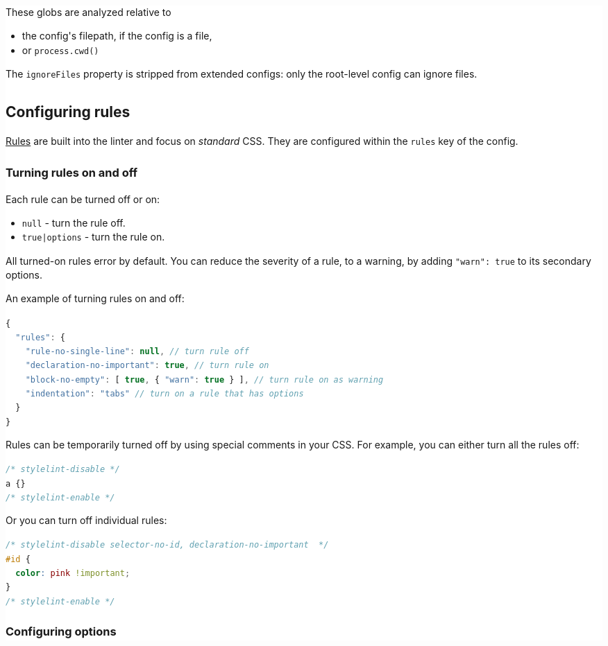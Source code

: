 These globs are analyzed relative to

- the config's filepath, if the config is a file,
- or `process.cwd()`

The `ignoreFiles` property is stripped from extended configs: only the root-level config can ignore files.

## Configuring rules

[Rules](/docs/user-guide/rules.md) are built into the linter and focus on _standard_ CSS. They are configured within the `rules` key of the config.

### Turning rules on and off

Each rule can be turned off or on:

* `null` - turn the rule off.
* `true|options` - turn the rule on.

All turned-on rules error by default. You can reduce the severity of a rule, to a warning, by adding `"warn": true` to its secondary options.

An example of turning rules on and off:

```js
{
  "rules": {
    "rule-no-single-line": null, // turn rule off
    "declaration-no-important": true, // turn rule on
    "block-no-empty": [ true, { "warn": true } ], // turn rule on as warning
    "indentation": "tabs" // turn on a rule that has options
  }
}
```

Rules can be temporarily turned off by using special comments in your CSS. For example, you can either turn all the rules off:

```css
/* stylelint-disable */
a {}
/* stylelint-enable */
```

Or you can turn off individual rules:

```css
/* stylelint-disable selector-no-id, declaration-no-important  */
#id {
  color: pink !important;
}
/* stylelint-enable */
```

### Configuring options
